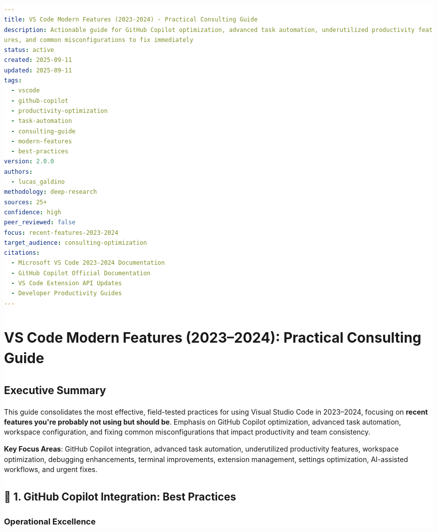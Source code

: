 ```yaml
---
title: VS Code Modern Features (2023-2024) - Practical Consulting Guide
description: Actionable guide for GitHub Copilot optimization, advanced task automation, underutilized productivity features, and common misconfigurations to fix immediately
status: active
created: 2025-09-11
updated: 2025-09-11
tags:
  - vscode
  - github-copilot
  - productivity-optimization
  - task-automation
  - consulting-guide
  - modern-features
  - best-practices
version: 2.0.0
authors:
  - lucas_galdino
methodology: deep-research
sources: 25+
confidence: high
peer_reviewed: false
focus: recent-features-2023-2024
target_audience: consulting-optimization
citations:
  - Microsoft VS Code 2023-2024 Documentation
  - GitHub Copilot Official Documentation  
  - VS Code Extension API Updates
  - Developer Productivity Guides
---
```


# VS Code Modern Features (2023–2024): Practical Consulting Guide

## Executive Summary

This guide consolidates the most effective, field-tested practices for using Visual Studio Code in 2023–2024, focusing on **recent features you're probably not using but should be**. Emphasis on GitHub Copilot optimization, advanced task automation, workspace configuration, and fixing common misconfigurations that impact productivity and team consistency.

**Key Focus Areas**: GitHub Copilot integration, advanced task automation, underutilized productivity features, workspace optimization, debugging enhancements, terminal improvements, extension management, settings optimization, AI-assisted workflows, and urgent fixes.

## 🚀 1. GitHub Copilot Integration: Best Practices

### Operational Excellence
